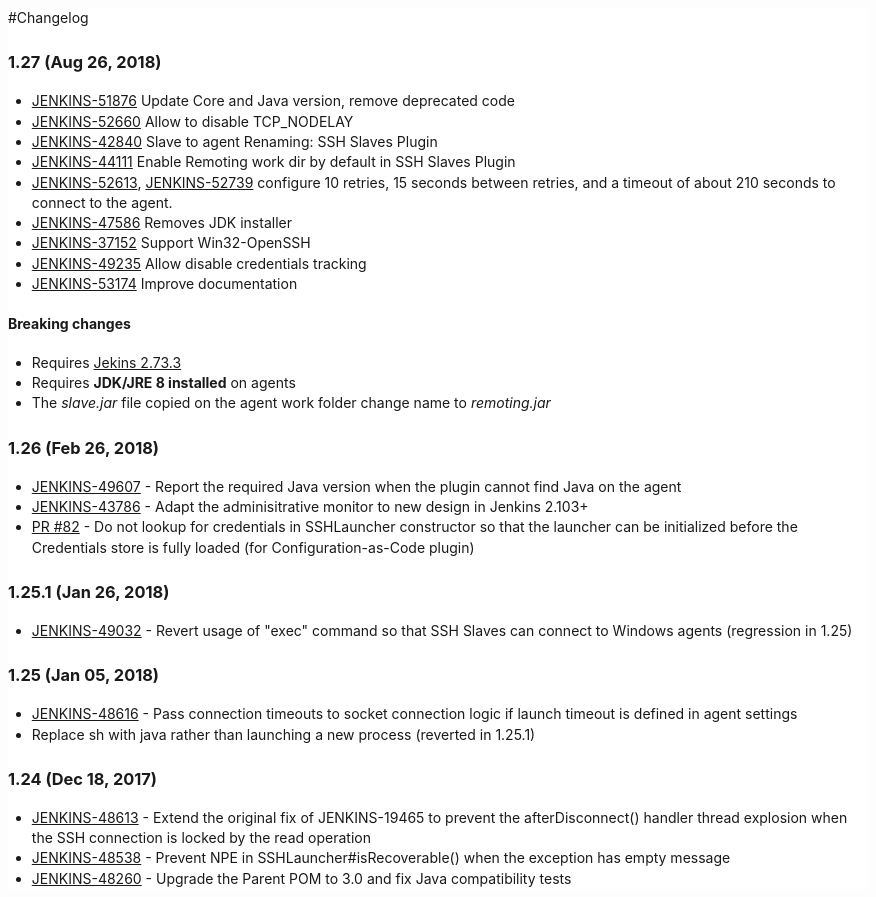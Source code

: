 
#Changelog

### 1.27 (Aug 26, 2018)

* [JENKINS-51876](https://issues.jenkins-ci.org/browse/JENKINS-51876) Update Core and Java version, remove deprecated code
* [JENKINS-52660](https://issues.jenkins-ci.org/browse/JENKINS-52660) Allow to disable TCP_NODELAY
* [JENKINS-42840](https://issues.jenkins-ci.org/browse/JENKINS-42840) Slave to agent Renaming: SSH Slaves Plugin
* [JENKINS-44111](https://issues.jenkins-ci.org/browse/JENKINS-44111) Enable Remoting work dir by default in SSH Slaves Plugin
* [JENKINS-52613](https://issues.jenkins-ci.org/browse/JENKINS-52613), [JENKINS-52739](https://issues.jenkins-ci.org/browse/JENKINS-52739) configure 10 retries, 15 seconds between retries, and a timeout of about 210 seconds to connect to the agent.
* [JENKINS-47586](https://issues.jenkins-ci.org/browse/JENKINS-47586) Removes JDK installer
* [JENKINS-37152](https://issues.jenkins-ci.org/browse/JENKINS-37152) Support Win32-OpenSSH
* [JENKINS-49235](https://issues.jenkins-ci.org/browse/JENKINS-49235) Allow disable credentials tracking
* [JENKINS-53174](https://issues.jenkins-ci.org/browse/JENKINS-53174) Improve documentation

#### Breaking changes

* Requires [Jekins 2.73.3](https://jenkins.io/changelog-stable/#v2.73.3)
* Requires **JDK/JRE 8 installed** on agents
* The *slave.jar* file copied on the agent work folder change name to *remoting.jar*

### 1.26 (Feb 26, 2018)
* [JENKINS-49607](https://issues.jenkins-ci.org/browse/JENKINS-49607) - Report the required Java version when the plugin cannot find Java on the agent
* [JENKINS-43786](https://issues.jenkins-ci.org/browse/JENKINS-43786) - Adapt the adminisitrative monitor to new design in Jenkins 2.103+
* [PR #82](https://github.com/jenkinsci/ssh-slaves-plugin/pull/82) - Do not lookup for credentials in SSHLauncher constructor so that the launcher can be initialized before the Credentials store is fully loaded (for Configuration-as-Code plugin)

### 1.25.1 (Jan 26, 2018)
* [JENKINS-49032](https://issues.jenkins-ci.org/browse/JENKINS-49032) - Revert usage of "exec" command so that SSH Slaves can connect to Windows agents (regression in 1.25)

### 1.25 (Jan 05, 2018)
* [JENKINS-48616](https://issues.jenkins-ci.org/browse/JENKINS-48616) - Pass connection timeouts to socket connection logic if launch timeout is defined in agent settings
* Replace sh with java rather than launching a new process (reverted in 1.25.1)

### 1.24 (Dec 18, 2017)
* [JENKINS-48613](https://issues.jenkins-ci.org/browse/JENKINS-48613) - Extend the original fix of JENKINS-19465 to prevent the afterDisconnect() handler thread explosion when the SSH connection is locked by the read operation
* [JENKINS-48538](https://issues.jenkins-ci.org/browse/JENKINS-48538) - Prevent NPE in SSHLauncher#isRecoverable() when the exception has empty message
* [JENKINS-48260](https://issues.jenkins-ci.org/browse/JENKINS-48260) - Upgrade the Parent POM to 3.0 and fix Java compatibility tests
